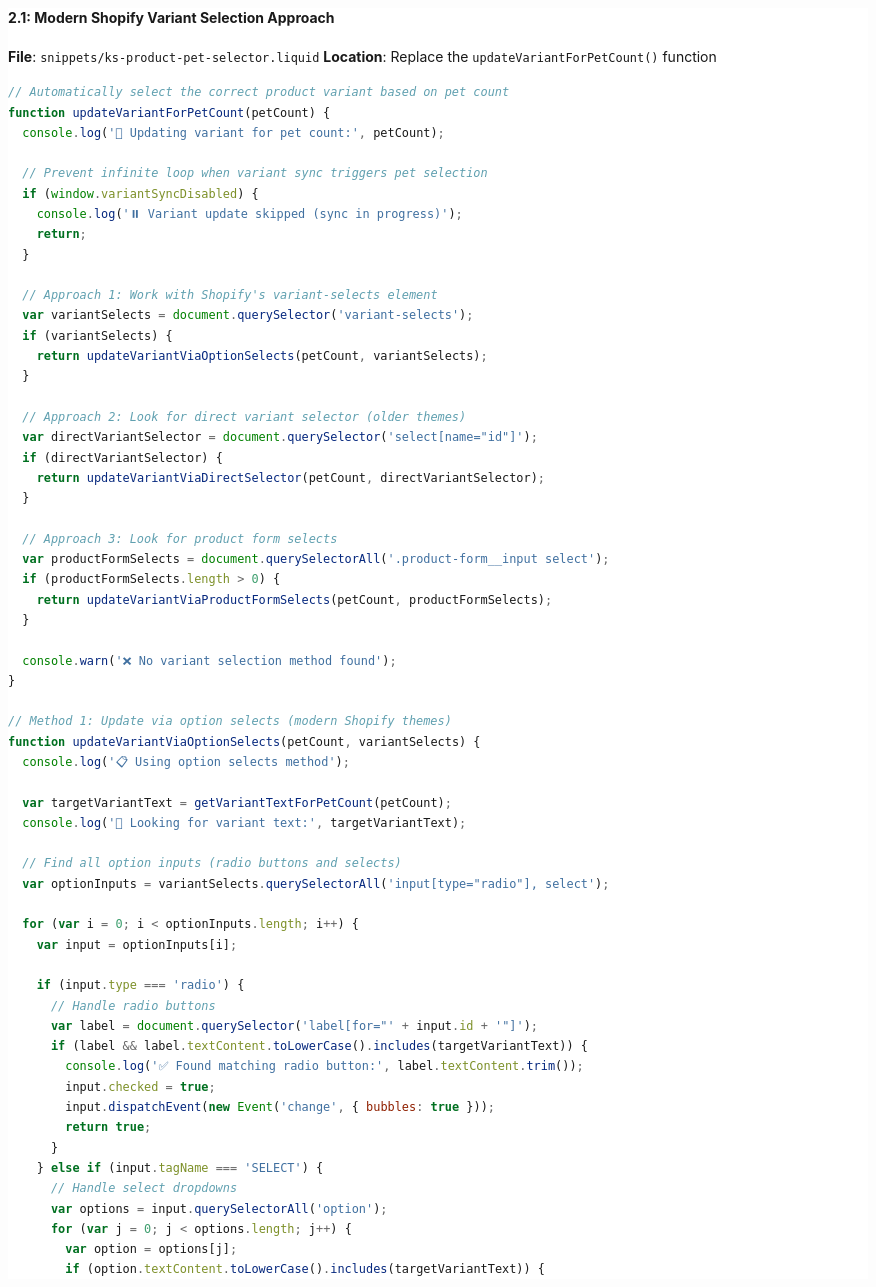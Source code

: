 #### 2.1: Modern Shopify Variant Selection Approach
**File**: `snippets/ks-product-pet-selector.liquid`
**Location**: Replace the `updateVariantForPetCount()` function

```javascript
// Automatically select the correct product variant based on pet count
function updateVariantForPetCount(petCount) {
  console.log('🎯 Updating variant for pet count:', petCount);
  
  // Prevent infinite loop when variant sync triggers pet selection
  if (window.variantSyncDisabled) {
    console.log('⏸️ Variant update skipped (sync in progress)');
    return;
  }
  
  // Approach 1: Work with Shopify's variant-selects element
  var variantSelects = document.querySelector('variant-selects');
  if (variantSelects) {
    return updateVariantViaOptionSelects(petCount, variantSelects);
  }
  
  // Approach 2: Look for direct variant selector (older themes)
  var directVariantSelector = document.querySelector('select[name="id"]');
  if (directVariantSelector) {
    return updateVariantViaDirectSelector(petCount, directVariantSelector);
  }
  
  // Approach 3: Look for product form selects
  var productFormSelects = document.querySelectorAll('.product-form__input select');
  if (productFormSelects.length > 0) {
    return updateVariantViaProductFormSelects(petCount, productFormSelects);
  }
  
  console.warn('❌ No variant selection method found');
}

// Method 1: Update via option selects (modern Shopify themes)
function updateVariantViaOptionSelects(petCount, variantSelects) {
  console.log('📋 Using option selects method');
  
  var targetVariantText = getVariantTextForPetCount(petCount);
  console.log('🎯 Looking for variant text:', targetVariantText);
  
  // Find all option inputs (radio buttons and selects)
  var optionInputs = variantSelects.querySelectorAll('input[type="radio"], select');
  
  for (var i = 0; i < optionInputs.length; i++) {
    var input = optionInputs[i];
    
    if (input.type === 'radio') {
      // Handle radio buttons
      var label = document.querySelector('label[for="' + input.id + '"]');
      if (label && label.textContent.toLowerCase().includes(targetVariantText)) {
        console.log('✅ Found matching radio button:', label.textContent.trim());
        input.checked = true;
        input.dispatchEvent(new Event('change', { bubbles: true }));
        return true;
      }
    } else if (input.tagName === 'SELECT') {
      // Handle select dropdowns
      var options = input.querySelectorAll('option');
      for (var j = 0; j < options.length; j++) {
        var option = options[j];
        if (option.textContent.toLowerCase().includes(targetVariantText)) {
```
